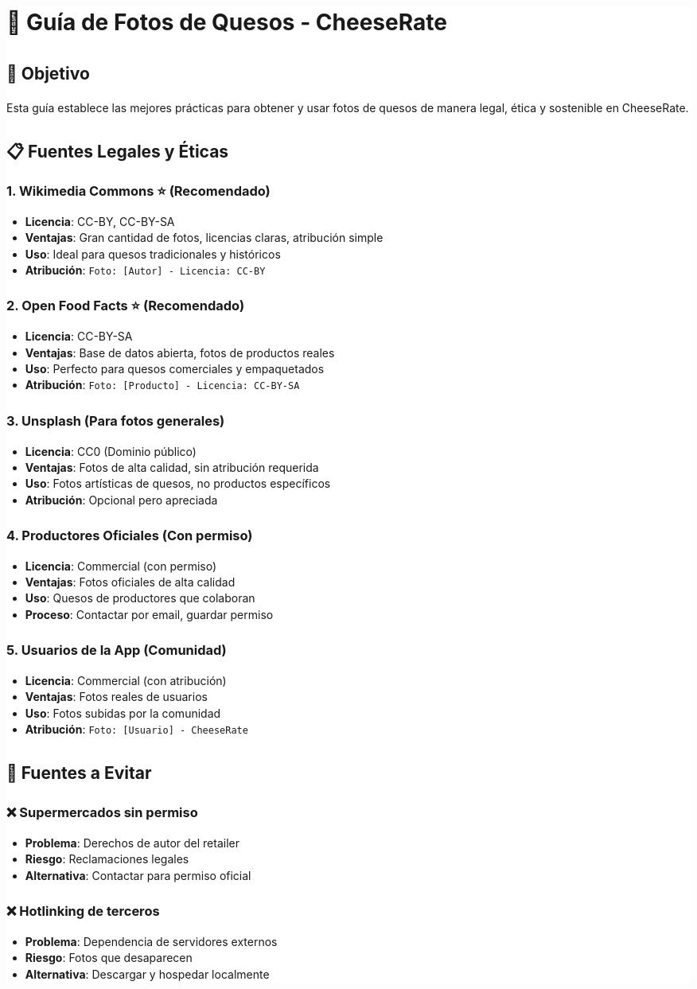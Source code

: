 # 📸 Guía de Fotos de Quesos - CheeseRate

## 🎯 Objetivo

Esta guía establece las mejores prácticas para obtener y usar fotos de quesos de manera legal, ética y sostenible en CheeseRate.

## 📋 Fuentes Legales y Éticas

### 1. **Wikimedia Commons** ⭐ (Recomendado)
- **Licencia**: CC-BY, CC-BY-SA
- **Ventajas**: Gran cantidad de fotos, licencias claras, atribución simple
- **Uso**: Ideal para quesos tradicionales y históricos
- **Atribución**: `Foto: [Autor] - Licencia: CC-BY`

### 2. **Open Food Facts** ⭐ (Recomendado)
- **Licencia**: CC-BY-SA
- **Ventajas**: Base de datos abierta, fotos de productos reales
- **Uso**: Perfecto para quesos comerciales y empaquetados
- **Atribución**: `Foto: [Producto] - Licencia: CC-BY-SA`

### 3. **Unsplash** (Para fotos generales)
- **Licencia**: CC0 (Dominio público)
- **Ventajas**: Fotos de alta calidad, sin atribución requerida
- **Uso**: Fotos artísticas de quesos, no productos específicos
- **Atribución**: Opcional pero apreciada

### 4. **Productores Oficiales** (Con permiso)
- **Licencia**: Commercial (con permiso)
- **Ventajas**: Fotos oficiales de alta calidad
- **Uso**: Quesos de productores que colaboran
- **Proceso**: Contactar por email, guardar permiso

### 5. **Usuarios de la App** (Comunidad)
- **Licencia**: Commercial (con atribución)
- **Ventajas**: Fotos reales de usuarios
- **Uso**: Fotos subidas por la comunidad
- **Atribución**: `Foto: [Usuario] - CheeseRate`

## 🚫 Fuentes a Evitar

### ❌ **Supermercados sin permiso**
- **Problema**: Derechos de autor del retailer
- **Riesgo**: Reclamaciones legales
- **Alternativa**: Contactar para permiso oficial

### ❌ **Hotlinking de terceros**
- **Problema**: Dependencia de servidores externos
- **Riesgo**: Fotos que desaparecen
- **Alternativa**: Descargar y hospedar localmente
